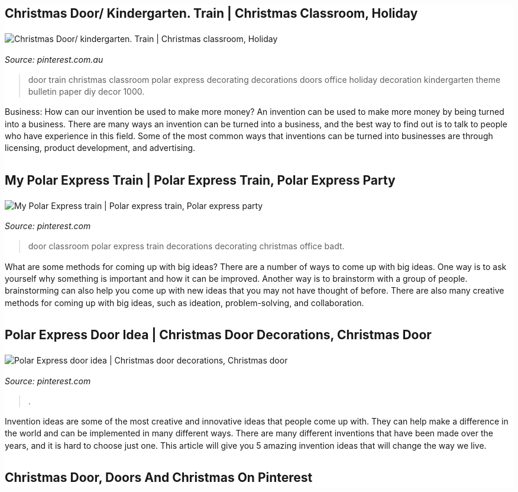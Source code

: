 ## Christmas Door/ Kindergarten. Train | Christmas Classroom, Holiday

<img loading=lazy src="https://i.pinimg.com/originals/19/12/3e/19123ed0534b00f025b686c15b4a38db.jpg" onerror="this.onerror=null;this.src='https://tse3.mm.bing.net/th?id=OIP.oS2x9Az2mmPe2xCATUQ_hQHaJ4&amp;pid=15.1';" alt="Christmas Door/ kindergarten. Train | Christmas classroom, Holiday">

_Source: pinterest.com.au_

>door train christmas classroom polar express decorating decorations doors office holiday decoration kindergarten theme bulletin paper diy decor 1000. 

	

Business: How can our invention be used to make more money?
An invention can be used to make more money by being turned into a business. There are many ways an invention can be turned into a business, and the best way to find out is to talk to people who have experience in this field. Some of the most common ways that inventions can be turned into businesses are through licensing, product development, and advertising.

    
## My Polar Express Train | Polar Express Train, Polar Express Party

<img loading=lazy src="https://i.pinimg.com/originals/ee/48/c8/ee48c8b657ec9edd1e68938037291961.jpg" onerror="this.onerror=null;this.src='https://tse3.mm.bing.net/th?id=OIP.FympUBQ2e90FdANP8gB3zgHaFj&amp;pid=15.1';" alt="My Polar Express train | Polar express train, Polar express party">

_Source: pinterest.com_

>door classroom polar express train decorations decorating christmas office badt. 

	

What are some methods for coming up with big ideas?
There are a number of ways to come up with big ideas. One way is to ask yourself why something is important and how it can be improved. Another way is to brainstorm with a group of people. brainstorming can also help you come up with new ideas that you may not have thought of before. There are also many creative methods for coming up with big ideas, such as ideation, problem-solving, and collaboration.

    
## Polar Express Door Idea | Christmas Door Decorations, Christmas Door

<img loading=lazy src="https://i.pinimg.com/originals/96/56/e4/9656e4a3711b198be149fc5421342219.jpg" onerror="this.onerror=null;this.src='https://tse4.mm.bing.net/th?id=OIP.50H1UqqyQjnASrkHFpOBGwHaJ4&amp;pid=15.1';" alt="Polar Express door idea | Christmas door decorations, Christmas door">

_Source: pinterest.com_

>. 

	

Invention ideas are some of the most creative and innovative ideas that people come up with. They can help make a difference in the world and can be implemented in many different ways. There are many different inventions that have been made over the years, and it is hard to choose just one. This article will give you 5 amazing invention ideas that will change the way we live.

    
## Christmas Door, Doors And Christmas On Pinterest
